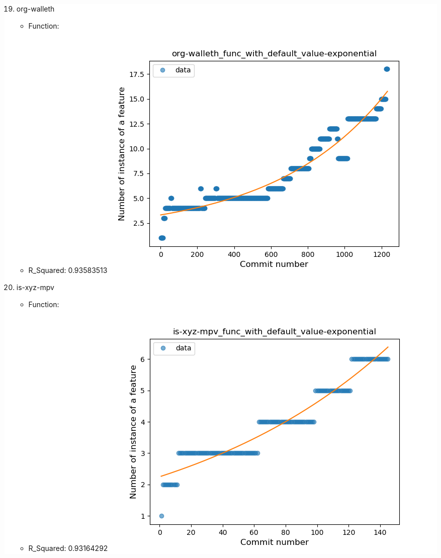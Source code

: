 19. org-walleth

	*  Function: ![equation](http://latex.codecogs.com/svg.latex?-393.004267x%5E%7B1.00164%7D%20&plus;%201.414409)
	* R_Squared: 0.93583513
 ![org-wallethfunc_with_default_value](../plots/org-walleth_func_with_default_value_T4.png)

20. is-xyz-mpv

	*  Function: ![equation](http://latex.codecogs.com/svg.latex?-115.804946x%5E%7B1.00715%7D%20&plus;%20-0.032678)
	* R_Squared: 0.93164292
 ![is-xyz-mpvfunc_with_default_value](../plots/is-xyz-mpv_func_with_default_value_T4.png)
